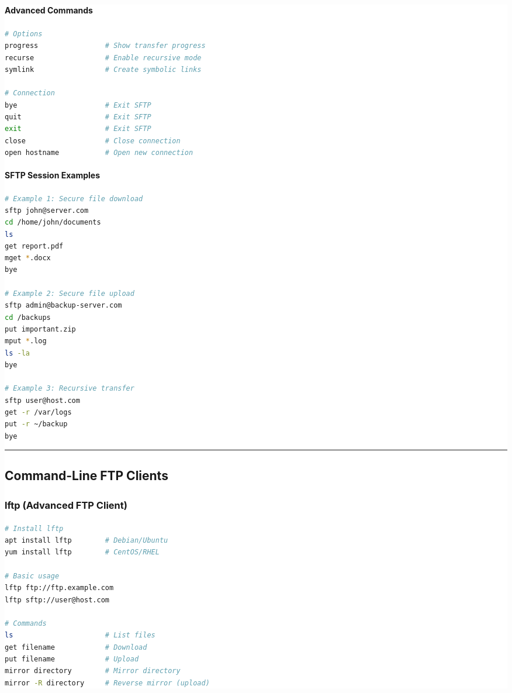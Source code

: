#### Advanced Commands

```bash
# Options
progress                # Show transfer progress
recurse                 # Enable recursive mode
symlink                 # Create symbolic links

# Connection
bye                     # Exit SFTP
quit                    # Exit SFTP
exit                    # Exit SFTP
close                   # Close connection
open hostname           # Open new connection
```

#### SFTP Session Examples

```bash
# Example 1: Secure file download
sftp john@server.com
cd /home/john/documents
ls
get report.pdf
mget *.docx
bye

# Example 2: Secure file upload
sftp admin@backup-server.com
cd /backups
put important.zip
mput *.log
ls -la
bye

# Example 3: Recursive transfer
sftp user@host.com
get -r /var/logs
put -r ~/backup
bye
```

---

## Command-Line FTP Clients

### lftp (Advanced FTP Client)

```bash
# Install lftp
apt install lftp        # Debian/Ubuntu
yum install lftp        # CentOS/RHEL

# Basic usage
lftp ftp://ftp.example.com
lftp sftp://user@host.com

# Commands
ls                      # List files
get filename            # Download
put filename            # Upload
mirror directory        # Mirror directory
mirror -R directory     # Reverse mirror (upload)
```
